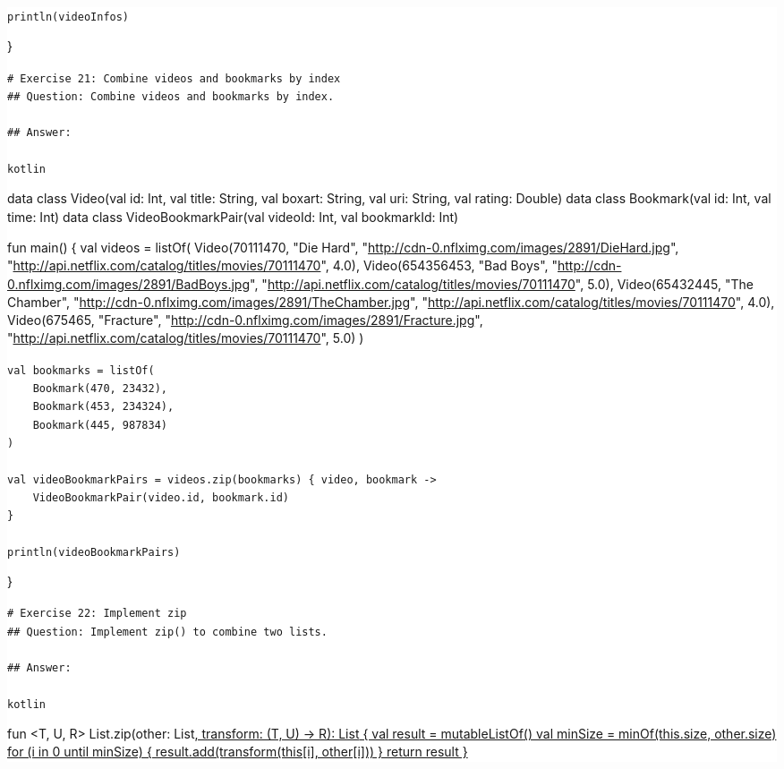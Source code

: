     println(videoInfos)
}

```
# Exercise 21: Combine videos and bookmarks by index
## Question: Combine videos and bookmarks by index.

## Answer:

kotlin
```
data class Video(val id: Int, val title: String, val boxart: String, val uri: String, val rating: Double)
data class Bookmark(val id: Int, val time: Int)
data class VideoBookmarkPair(val videoId: Int, val bookmarkId: Int)

fun main() {
    val videos = listOf(
        Video(70111470, "Die Hard", "http://cdn-0.nflximg.com/images/2891/DieHard.jpg", "http://api.netflix.com/catalog/titles/movies/70111470", 4.0),
        Video(654356453, "Bad Boys", "http://cdn-0.nflximg.com/images/2891/BadBoys.jpg", "http://api.netflix.com/catalog/titles/movies/70111470", 5.0),
        Video(65432445, "The Chamber", "http://cdn-0.nflximg.com/images/2891/TheChamber.jpg", "http://api.netflix.com/catalog/titles/movies/70111470", 4.0),
        Video(675465, "Fracture", "http://cdn-0.nflximg.com/images/2891/Fracture.jpg", "http://api.netflix.com/catalog/titles/movies/70111470", 5.0)
    )

    val bookmarks = listOf(
        Bookmark(470, 23432),
        Bookmark(453, 234324),
        Bookmark(445, 987834)
    )

    val videoBookmarkPairs = videos.zip(bookmarks) { video, bookmark ->
        VideoBookmarkPair(video.id, bookmark.id)
    }

    println(videoBookmarkPairs)
}

```
# Exercise 22: Implement zip
## Question: Implement zip() to combine two lists.

## Answer:

kotlin
```
fun <T, U, R> List<T>.zip(other: List<U>, transform: (T, U) -> R): List<R> {
    val result = mutableListOf<R>()
    val minSize = minOf(this.size, other.size)
    for (i in 0 until minSize) {
        result.add(transform(this[i], other[i]))
    }
    return result
}
